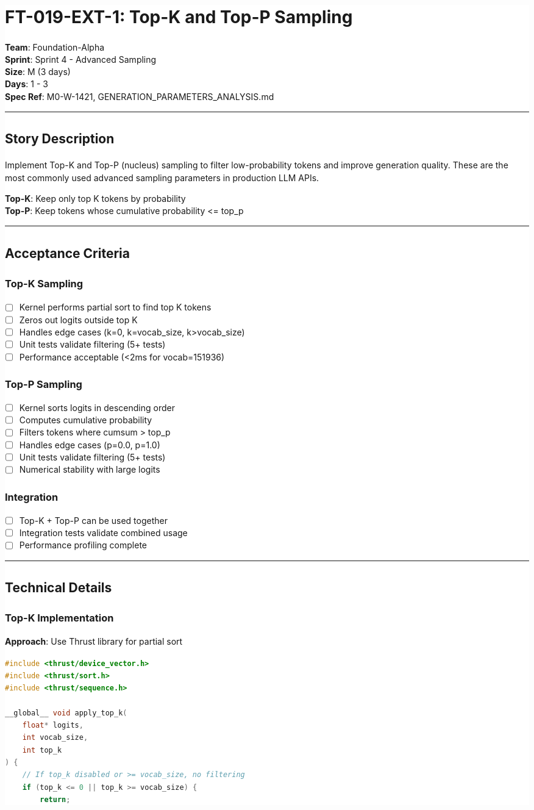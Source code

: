 # FT-019-EXT-1: Top-K and Top-P Sampling

**Team**: Foundation-Alpha  
**Sprint**: Sprint 4 - Advanced Sampling  
**Size**: M (3 days)  
**Days**: 1 - 3  
**Spec Ref**: M0-W-1421, GENERATION_PARAMETERS_ANALYSIS.md

---

## Story Description

Implement Top-K and Top-P (nucleus) sampling to filter low-probability tokens and improve generation quality. These are the most commonly used advanced sampling parameters in production LLM APIs.

**Top-K**: Keep only top K tokens by probability  
**Top-P**: Keep tokens whose cumulative probability <= top_p

---

## Acceptance Criteria

### Top-K Sampling
- [ ] Kernel performs partial sort to find top K tokens
- [ ] Zeros out logits outside top K
- [ ] Handles edge cases (k=0, k=vocab_size, k>vocab_size)
- [ ] Unit tests validate filtering (5+ tests)
- [ ] Performance acceptable (<2ms for vocab=151936)

### Top-P Sampling
- [ ] Kernel sorts logits in descending order
- [ ] Computes cumulative probability
- [ ] Filters tokens where cumsum > top_p
- [ ] Handles edge cases (p=0.0, p=1.0)
- [ ] Unit tests validate filtering (5+ tests)
- [ ] Numerical stability with large logits

### Integration
- [ ] Top-K + Top-P can be used together
- [ ] Integration tests validate combined usage
- [ ] Performance profiling complete

---

## Technical Details

### Top-K Implementation

**Approach**: Use Thrust library for partial sort
```cpp
#include <thrust/device_vector.h>
#include <thrust/sort.h>
#include <thrust/sequence.h>

__global__ void apply_top_k(
    float* logits,
    int vocab_size,
    int top_k
) {
    // If top_k disabled or >= vocab_size, no filtering
    if (top_k <= 0 || top_k >= vocab_size) {
        return;
```